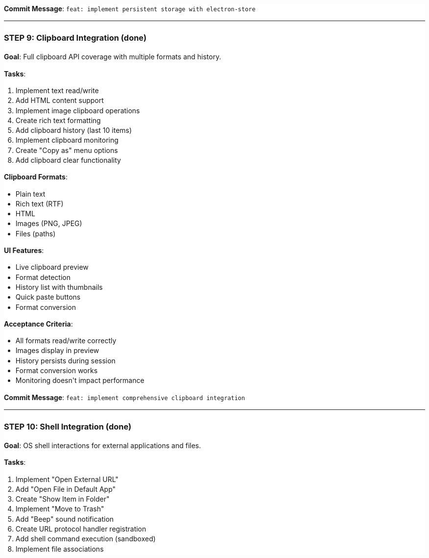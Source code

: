 **Commit Message**: `feat: implement persistent storage with electron-store`

---

### **STEP 9: Clipboard Integration** (done)
**Goal**: Full clipboard API coverage with multiple formats and history.

**Tasks**:
1. Implement text read/write
2. Add HTML content support
3. Implement image clipboard operations
4. Create rich text formatting
5. Add clipboard history (last 10 items)
6. Implement clipboard monitoring
7. Create "Copy as" menu options
8. Add clipboard clear functionality

**Clipboard Formats**:
- Plain text
- Rich text (RTF)
- HTML
- Images (PNG, JPEG)
- Files (paths)

**UI Features**:
- Live clipboard preview
- Format detection
- History list with thumbnails
- Quick paste buttons
- Format conversion

**Acceptance Criteria**:
- All formats read/write correctly
- Images display in preview
- History persists during session
- Format conversion works
- Monitoring doesn't impact performance

**Commit Message**: `feat: implement comprehensive clipboard integration`

---

### **STEP 10: Shell Integration** (done)
**Goal**: OS shell interactions for external applications and files.

**Tasks**:
1. Implement "Open External URL"
2. Add "Open File in Default App"
3. Create "Show Item in Folder"
4. Implement "Move to Trash"
5. Add "Beep" sound notification
6. Create URL protocol handler registration
7. Add shell command execution (sandboxed)
8. Implement file associations
